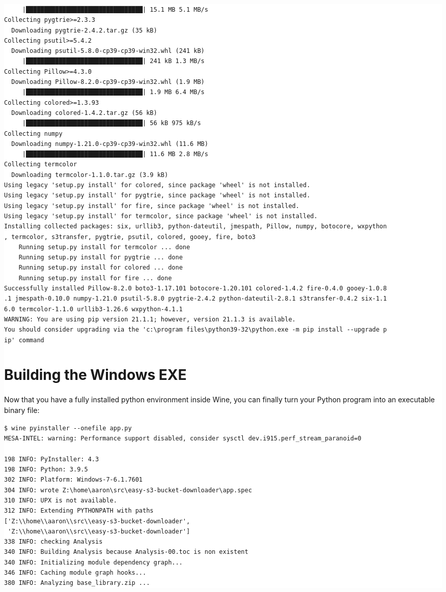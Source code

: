 		 |████████████████████████████████| 15.1 MB 5.1 MB/s
	Collecting pygtrie>=2.3.3
	  Downloading pygtrie-2.4.2.tar.gz (35 kB)
	Collecting psutil>=5.4.2
	  Downloading psutil-5.8.0-cp39-cp39-win32.whl (241 kB)
		 |████████████████████████████████| 241 kB 1.3 MB/s
	Collecting Pillow>=4.3.0
	  Downloading Pillow-8.2.0-cp39-cp39-win32.whl (1.9 MB)
		 |████████████████████████████████| 1.9 MB 6.4 MB/s
	Collecting colored>=1.3.93
	  Downloading colored-1.4.2.tar.gz (56 kB)
		 |████████████████████████████████| 56 kB 975 kB/s
	Collecting numpy
	  Downloading numpy-1.21.0-cp39-cp39-win32.whl (11.6 MB)
		 |████████████████████████████████| 11.6 MB 2.8 MB/s
	Collecting termcolor
	  Downloading termcolor-1.1.0.tar.gz (3.9 kB)
	Using legacy 'setup.py install' for colored, since package 'wheel' is not installed.
	Using legacy 'setup.py install' for pygtrie, since package 'wheel' is not installed.
	Using legacy 'setup.py install' for fire, since package 'wheel' is not installed.
	Using legacy 'setup.py install' for termcolor, since package 'wheel' is not installed.
	Installing collected packages: six, urllib3, python-dateutil, jmespath, Pillow, numpy, botocore, wxpython
	, termcolor, s3transfer, pygtrie, psutil, colored, gooey, fire, boto3
		Running setup.py install for termcolor ... done
		Running setup.py install for pygtrie ... done
		Running setup.py install for colored ... done
		Running setup.py install for fire ... done
	Successfully installed Pillow-8.2.0 boto3-1.17.101 botocore-1.20.101 colored-1.4.2 fire-0.4.0 gooey-1.0.8
	.1 jmespath-0.10.0 numpy-1.21.0 psutil-5.8.0 pygtrie-2.4.2 python-dateutil-2.8.1 s3transfer-0.4.2 six-1.1
	6.0 termcolor-1.1.0 urllib3-1.26.6 wxpython-4.1.1
	WARNING: You are using pip version 21.1.1; however, version 21.1.3 is available.
	You should consider upgrading via the 'c:\program files\python39-32\python.exe -m pip install --upgrade p
	ip' command

# Building the Windows EXE

Now that you have a fully installed python environment inside Wine, you can finally turn your Python program into an executable binary file:

	$ wine pyinstaller --onefile app.py
	MESA-INTEL: warning: Performance support disabled, consider sysctl dev.i915.perf_stream_paranoid=0

	198 INFO: PyInstaller: 4.3
	198 INFO: Python: 3.9.5
	302 INFO: Platform: Windows-7-6.1.7601
	304 INFO: wrote Z:\home\aaron\src\easy-s3-bucket-downloader\app.spec
	310 INFO: UPX is not available.
	312 INFO: Extending PYTHONPATH with paths
	['Z:\\home\\aaron\\src\\easy-s3-bucket-downloader',
	 'Z:\\home\\aaron\\src\\easy-s3-bucket-downloader']
	338 INFO: checking Analysis
	340 INFO: Building Analysis because Analysis-00.toc is non existent
	340 INFO: Initializing module dependency graph...
	346 INFO: Caching module graph hooks...
	380 INFO: Analyzing base_library.zip ...